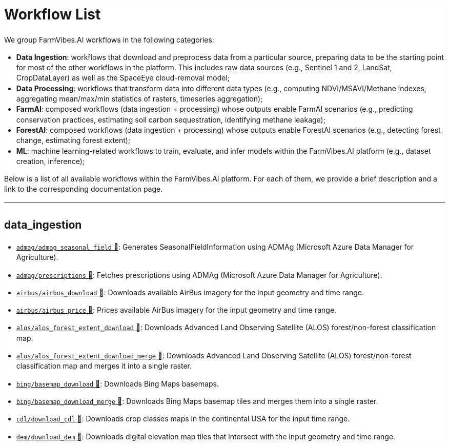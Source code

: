 # Workflow List

We group FarmVibes.AI workflows in the following categories:

- **Data Ingestion**: workflows that download and preprocess data from a particular source, preparing data to be the starting point for most of the other workflows in the platform.
This includes raw data sources (e.g., Sentinel 1 and 2, LandSat, CropDataLayer) as well as the SpaceEye cloud-removal model;
- **Data Processing**: workflows that transform data into different data types (e.g., computing NDVI/MSAVI/Methane indexes, aggregating mean/max/min statistics of rasters, timeseries aggregation);
- **FarmAI**:  composed workflows (data ingestion + processing) whose outputs enable FarmAI scenarios (e.g., predicting conservation practices, estimating soil carbon sequestration, identifying methane leakage);
- **ForestAI**: composed workflows (data ingestion + processing) whose outputs enable ForestAI scenarios (e.g., detecting forest change, estimating forest extent);
- **ML**: machine learning-related workflows to train, evaluate, and infer models within the FarmVibes.AI platform (e.g., dataset creation, inference);

Below is a list of all available workflows within the FarmVibes.AI platform. For each of them, we provide a brief description and a link to the corresponding documentation page.

---------

## data_ingestion

- [`admag/admag_seasonal_field` 📄](workflow_yaml/data_ingestion/admag/admag_seasonal_field.md): Generates SeasonalFieldInformation using ADMAg (Microsoft Azure Data Manager for Agriculture).

- [`admag/prescriptions` 📄](workflow_yaml/data_ingestion/admag/prescriptions.md): Fetches prescriptions using ADMAg (Microsoft Azure Data Manager for Agriculture).

- [`airbus/airbus_download` 📄](workflow_yaml/data_ingestion/airbus/airbus_download.md): Downloads available AirBus imagery for the input geometry and time range.

- [`airbus/airbus_price` 📄](workflow_yaml/data_ingestion/airbus/airbus_price.md): Prices available AirBus imagery for the input geometry and time range.

- [`alos/alos_forest_extent_download` 📄](workflow_yaml/data_ingestion/alos/alos_forest_extent_download.md): Downloads Advanced Land Observing Satellite (ALOS) forest/non-forest classification map.

- [`alos/alos_forest_extent_download_merge` 📄](workflow_yaml/data_ingestion/alos/alos_forest_extent_download_merge.md): Downloads Advanced Land Observing Satellite (ALOS) forest/non-forest classification map and merges it into a single raster.

- [`bing/basemap_download` 📄](workflow_yaml/data_ingestion/bing/basemap_download.md): Downloads Bing Maps basemaps.

- [`bing/basemap_download_merge` 📄](workflow_yaml/data_ingestion/bing/basemap_download_merge.md): Downloads Bing Maps basemap tiles and merges them into a single raster.

- [`cdl/download_cdl` 📄](workflow_yaml/data_ingestion/cdl/download_cdl.md): Downloads crop classes maps in the continental USA for the input time range.

- [`dem/download_dem` 📄](workflow_yaml/data_ingestion/dem/download_dem.md): Downloads digital elevation map tiles that intersect with the input geometry and time range.
